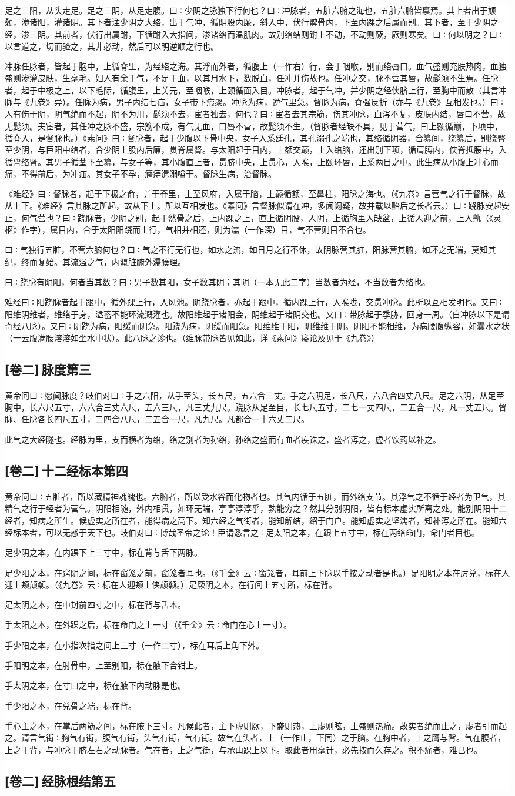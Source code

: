 足之三阳，从头走足。足之三阴，从足走腹。曰 ∶ 少阴之脉独下行何也？曰 ∶ 冲脉者，五脏六腑之海也，五脏六腑皆禀焉。其上者出于颃颡，渗诸阳，灌诸阴。其下者注少阴之大络，出于气冲，循阴股内廉，斜入中，伏行髀骨内，下至内踝之后属而别。其下者，至于少阴之经，渗三阴。其前者，伏行出属跗，下循跗入大指间，渗诸络而温肌肉。故别络结则跗上不动，不动则厥，厥则寒矣。曰 ∶ 何以明之？曰 ∶ 以言道之，切而验之，其非必动，然后可以明逆顺之行也。

冲脉任脉者，皆起于胞中，上循脊里，为经络之海。其浮而外者，循腹上（一作右）行，会于咽喉，别而络唇口。血气盛则充肤热肉，血独盛则渗灌皮肤，生毫毛。妇人有余于气，不足于血，以其月水下，数脱血，任冲并伤故也。任冲之交，脉不营其唇，故髭须不生焉。任脉者，起于中极之上，以下毛际，循腹里，上关元，至咽喉，上颐循面入目。冲脉者，起于气冲，并少阴之经侠脐上行，至胸中而散（其言冲脉与《九卷》异）。任脉为病，男子内结七疝，女子带下瘕聚。冲脉为病，逆气里急。督脉为病，脊强反折（亦与《九卷》互相发也。）曰 ∶ 人有伤于阴，阴气绝而不起，阴不为用，髭须不去，宦者独去，何也？曰 ∶ 宦者去其宗筋，伤其冲脉，血泻不复，皮肤内结，唇口不营，故无髭须。夫宦者，其任冲之脉不盛，宗筋不成，有气无血，口唇不营，故髭须不生。（督脉者经缺不具，见于营气，曰上额循巅，下项中，循脊入，是督脉也。）《素问》曰 ∶ 督脉者，起于少腹以下骨中央，女子入系廷孔，其孔溺孔之端也，其络循阴器，合纂间，绕纂后，别绕臀至少阴，与巨阳中络者，合少阴上股内后廉，贯脊属肾。与太阳起于目内，上额交巅，上入络脑，还出别下项，循肩膊内，侠脊抵腰中，入循膂络肾。其男子循茎下至纂，与女子等，其小腹直上者，贯脐中央，上贯心，入喉，上颐环唇，上系两目之中。此生病从小腹上冲心而痛，不得前后，为冲疝。其女子不孕，癃痔遗溺嗌干。督脉生病，治督脉。

《难经》曰 ∶ 督脉者，起于下极之俞，并于脊里，上至风府，入属于脑，上巅循额，至鼻柱，阳脉之海也。（《九卷》言营气之行于督脉，故从上下。《难经》言其脉之所起，故从下上。所以互相发也。《素问》言督脉似谓在冲，多闻阙疑，故并载以贻后之长者云。）曰 ∶ 跷脉安起安止，何气营也？曰 ∶ 跷脉者，少阴之别，起于然骨之后，上内踝之上，直上循阴股，入阴，上循胸里入缺盆，上循人迎之前，上入鼽（《灵枢》作字），属目内，合于太阳阳跷而上行，气相并相还，则为濡（一作深）目，气不营则目不合也。

曰 ∶ 气独行五脏，不营六腑何也？曰 ∶ 气之不行无行也，如水之流，如日月之行不休，故阴脉营其脏，阳脉营其腑，如环之无端，莫知其纪，终而复始。其流溢之气，内溉脏腑外濡腠理。

曰 ∶ 跷脉有阴阳，何者当其数？曰 ∶ 男子数其阳，女子数其阴；其阴（一本无此二字）当数者为经，不当数者为络也。

难经曰 ∶ 阳跷脉者起于跟中，循外踝上行，入风池。阴跷脉者，亦起于跟中，循内踝上行，入喉咙，交贯冲脉。此所以互相发明也。又曰 ∶ 阳维阴维者，维络于身，溢蓄不能环流溉灌也。故阳维起于诸阳会，阴维起于诸阴交也。又曰 ∶ 带脉起于季胁，回身一周。（自冲脉以下是谓奇经八脉）。又曰 ∶ 阴跷为病，阳缓而阴急。阳跷为病，阴缓而阳急。阳维维于阳，阴维维于阴。阴阳不能相维，为病腰腹纵容，如囊水之状（一云腹满腰溶溶如坐水中状）。此八脉之诊也。（维脉带脉皆见如此，详《素问》痿论及见于《九卷》）

## [卷二] 脉度第三

黄帝问曰 ∶ 愿闻脉度？岐伯对曰 ∶ 手之六阳，从手至头，长五尺，五六合三丈。手之六阴足，长八尺，六八合四丈八尺。足之六阴，从足至胸中，长六尺五寸，六六合三丈六尺，五六三尺，凡三丈九尺。跷脉从足至目，长七尺五寸，二七一丈四尺，二五合一尺，凡一丈五尺。督脉、任脉各长四尺五寸，二四合八尺，二五合一尺，凡九尺。凡都合一十六丈二尺。

此气之大经隧也。经脉为里，支而横者为络，络之别者为孙络，孙络之盛而有血者疾诛之，盛者泻之，虚者饮药以补之。

## [卷二] 十二经标本第四

黄帝问曰 ∶ 五脏者，所以藏精神魂魄也。六腑者，所以受水谷而化物者也。其气内循于五脏，而外络支节。其浮气之不循于经者为卫气，其精气之行于经者为营气。阴阳相随，外内相贯，如环无端，亭亭淳淳乎，孰能穷之？然其分别阴阳，皆有标本虚实所离之处。能别阴阳十二经者，知病之所生。候虚实之所在者，能得病之高下。知六经之气街者，能知解结，绍于门户。能知虚实之坚濡者，知补泻之所在。能知六经标本者，可以无惑于天下也。岐伯对曰 ∶ 博哉圣帝之论！臣请悉言之 ∶ 足太阳之本，在跟上五寸中，标在两络命门，命门者目也。

足少阴之本，在内踝下上三寸中，标在背与舌下两脉。

足少阳之本，在窍阴之间，标在窗笼之前，窗笼者耳也。（《千金》云 ∶ 窗笼者，耳前上下脉以手按之动者是也。）足阳明之本在厉兑，标在人迎上颊颃颡。（《九卷》云 ∶ 标在人迎颊上侠颃颡。）足厥阴之本，在行间上五寸所，标在背。

足太阴之本，在中封前四寸之中，标在背与舌本。

手太阳之本，在外踝之后，标在命门之上一寸（《千金》云 ∶ 命门在心上一寸）。

手少阳之本，在小指次指之间上三寸（一作二寸），标在耳后上角下外。

手阳明之本，在肘骨中，上至别阳，标在腋下合钳上。

手太阴之本，在寸口之中，标在腋下内动脉是也。

手少阳之本，在兑骨之端，标在背。

手心主之本，在掌后两筋之间，标在腋下三寸。凡候此者，主下虚则厥，下盛则热，上虚则眩，上盛则热痛。故实者绝而止之，虚者引而起之。请言气街 ∶ 胸气有街，腹气有街，头气有街，气有街。故气在头者，上（一作止，下同）之于脑。在胸中者，上之膺与背。气在腹者，上之于背，与冲脉于脐左右之动脉者。气在者，上之气街，与承山踝上以下。取此者用毫针，必先按而久存之。积不痛者，难已也。

## [卷二] 经脉根结第五

